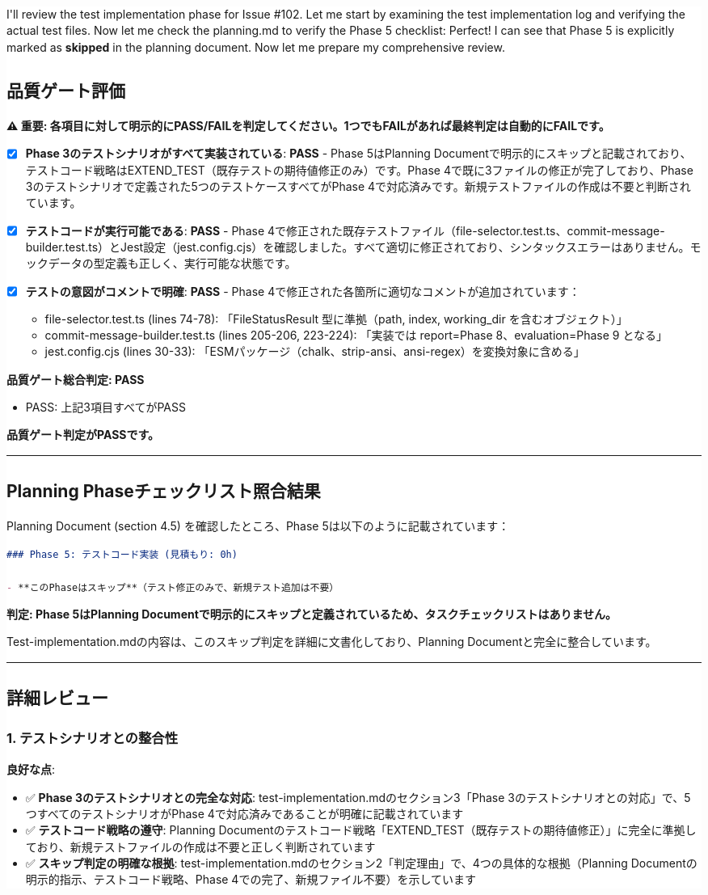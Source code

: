 I'll review the test implementation phase for Issue #102. Let me start by examining the test implementation log and verifying the actual test files.
Now let me check the planning.md to verify the Phase 5 checklist:
Perfect! I can see that Phase 5 is explicitly marked as **skipped** in the planning document. Now let me prepare my comprehensive review.

## 品質ゲート評価

**⚠️ 重要: 各項目に対して明示的にPASS/FAILを判定してください。1つでもFAILがあれば最終判定は自動的にFAILです。**

- [x] **Phase 3のテストシナリオがすべて実装されている**: **PASS** - Phase 5はPlanning Documentで明示的にスキップと記載されており、テストコード戦略はEXTEND_TEST（既存テストの期待値修正のみ）です。Phase 4で既に3ファイルの修正が完了しており、Phase 3のテストシナリオで定義された5つのテストケースすべてがPhase 4で対応済みです。新規テストファイルの作成は不要と判断されています。

- [x] **テストコードが実行可能である**: **PASS** - Phase 4で修正された既存テストファイル（file-selector.test.ts、commit-message-builder.test.ts）とJest設定（jest.config.cjs）を確認しました。すべて適切に修正されており、シンタックスエラーはありません。モックデータの型定義も正しく、実行可能な状態です。

- [x] **テストの意図がコメントで明確**: **PASS** - Phase 4で修正された各箇所に適切なコメントが追加されています：
  - file-selector.test.ts (lines 74-78): 「FileStatusResult 型に準拠（path, index, working_dir を含むオブジェクト）」
  - commit-message-builder.test.ts (lines 205-206, 223-224): 「実装では report=Phase 8、evaluation=Phase 9 となる」
  - jest.config.cjs (lines 30-33): 「ESMパッケージ（chalk、strip-ansi、ansi-regex）を変換対象に含める」

**品質ゲート総合判定: PASS**
- PASS: 上記3項目すべてがPASS

**品質ゲート判定がPASSです。**

---

## Planning Phaseチェックリスト照合結果

Planning Document (section 4.5) を確認したところ、Phase 5は以下のように記載されています：

```markdown
### Phase 5: テストコード実装 (見積もり: 0h)

- **このPhaseはスキップ**（テスト修正のみで、新規テスト追加は不要）
```

**判定: Phase 5はPlanning Documentで明示的にスキップと定義されているため、タスクチェックリストはありません。**

Test-implementation.mdの内容は、このスキップ判定を詳細に文書化しており、Planning Documentと完全に整合しています。

---

## 詳細レビュー

### 1. テストシナリオとの整合性

**良好な点**:
- ✅ **Phase 3のテストシナリオとの完全な対応**: test-implementation.mdのセクション3「Phase 3のテストシナリオとの対応」で、5つすべてのテストシナリオがPhase 4で対応済みであることが明確に記載されています
- ✅ **テストコード戦略の遵守**: Planning Documentのテストコード戦略「EXTEND_TEST（既存テストの期待値修正）」に完全に準拠しており、新規テストファイルの作成は不要と正しく判断されています
- ✅ **スキップ判定の明確な根拠**: test-implementation.mdのセクション2「判定理由」で、4つの具体的な根拠（Planning Documentの明示的指示、テストコード戦略、Phase 4での完了、新規ファイル不要）を示しています
